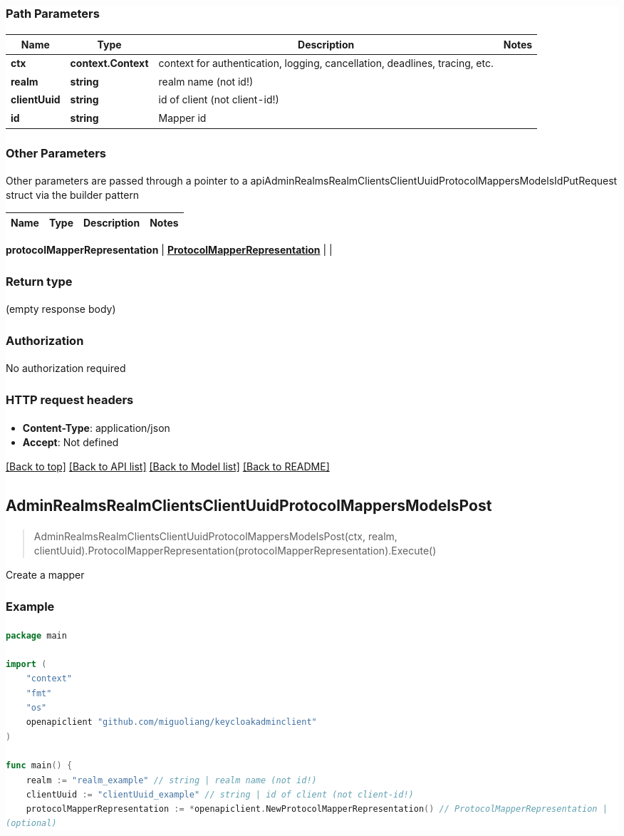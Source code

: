 ### Path Parameters


Name | Type | Description  | Notes
------------- | ------------- | ------------- | -------------
**ctx** | **context.Context** | context for authentication, logging, cancellation, deadlines, tracing, etc.
**realm** | **string** | realm name (not id!) | 
**clientUuid** | **string** | id of client (not client-id!) | 
**id** | **string** | Mapper id | 

### Other Parameters

Other parameters are passed through a pointer to a apiAdminRealmsRealmClientsClientUuidProtocolMappersModelsIdPutRequest struct via the builder pattern


Name | Type | Description  | Notes
------------- | ------------- | ------------- | -------------



 **protocolMapperRepresentation** | [**ProtocolMapperRepresentation**](ProtocolMapperRepresentation.md) |  | 

### Return type

 (empty response body)

### Authorization

No authorization required

### HTTP request headers

- **Content-Type**: application/json
- **Accept**: Not defined

[[Back to top]](#) [[Back to API list]](../README.md#documentation-for-api-endpoints)
[[Back to Model list]](../README.md#documentation-for-models)
[[Back to README]](../README.md)


## AdminRealmsRealmClientsClientUuidProtocolMappersModelsPost

> AdminRealmsRealmClientsClientUuidProtocolMappersModelsPost(ctx, realm, clientUuid).ProtocolMapperRepresentation(protocolMapperRepresentation).Execute()

Create a mapper

### Example

```go
package main

import (
	"context"
	"fmt"
	"os"
	openapiclient "github.com/miguoliang/keycloakadminclient"
)

func main() {
	realm := "realm_example" // string | realm name (not id!)
	clientUuid := "clientUuid_example" // string | id of client (not client-id!)
	protocolMapperRepresentation := *openapiclient.NewProtocolMapperRepresentation() // ProtocolMapperRepresentation |  (optional)
```